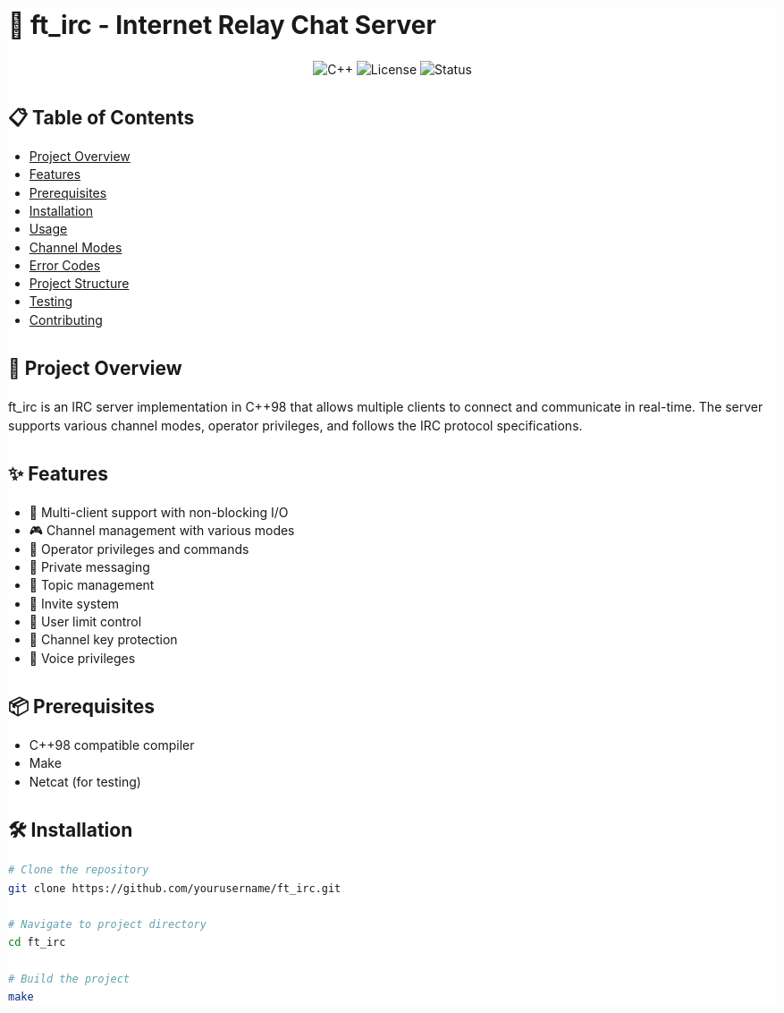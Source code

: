 # 🚀 ft_irc - Internet Relay Chat Server

<div align="center">

![C++](https://img.shields.io/badge/C%2B%2B-98-blue)
![License](https://img.shields.io/badge/License-42-orange)
![Status](https://img.shields.io/badge/Status-Completed-green)

</div>

## 📋 Table of Contents
- [Project Overview](#-project-overview)
- [Features](#-features)
- [Prerequisites](#-prerequisites)
- [Installation](#-installation)
- [Usage](#-usage)
- [Channel Modes](#-channel-modes)
- [Error Codes](#-error-codes)
- [Project Structure](#-project-structure)
- [Testing](#-testing)
- [Contributing](#-contributing)

## 🌟 Project Overview
ft_irc is an IRC server implementation in C++98 that allows multiple clients to connect and communicate in real-time. The server supports various channel modes, operator privileges, and follows the IRC protocol specifications.

## ✨ Features
- 🚀 Multi-client support with non-blocking I/O
- 🎮 Channel management with various modes
- 👑 Operator privileges and commands
- 💬 Private messaging
- 📝 Topic management
- 📨 Invite system
- 👥 User limit control
- 🔑 Channel key protection
- 🎤 Voice privileges

## 📦 Prerequisites
- C++98 compatible compiler
- Make
- Netcat (for testing)

## 🛠️ Installation
```bash
# Clone the repository
git clone https://github.com/yourusername/ft_irc.git

# Navigate to project directory
cd ft_irc

# Build the project
make
```

